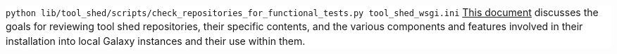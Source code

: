  ```python lib/tool_shed/scripts/check_repositories_for_functional_tests.py tool_shed_wsgi.ini```
[This document](/toolshed/reviewing-toolshed-repositories/) discusses the goals for reviewing tool shed repositories, their specific contents, and the various components and features involved in their installation into local Galaxy instances and their use within them.
